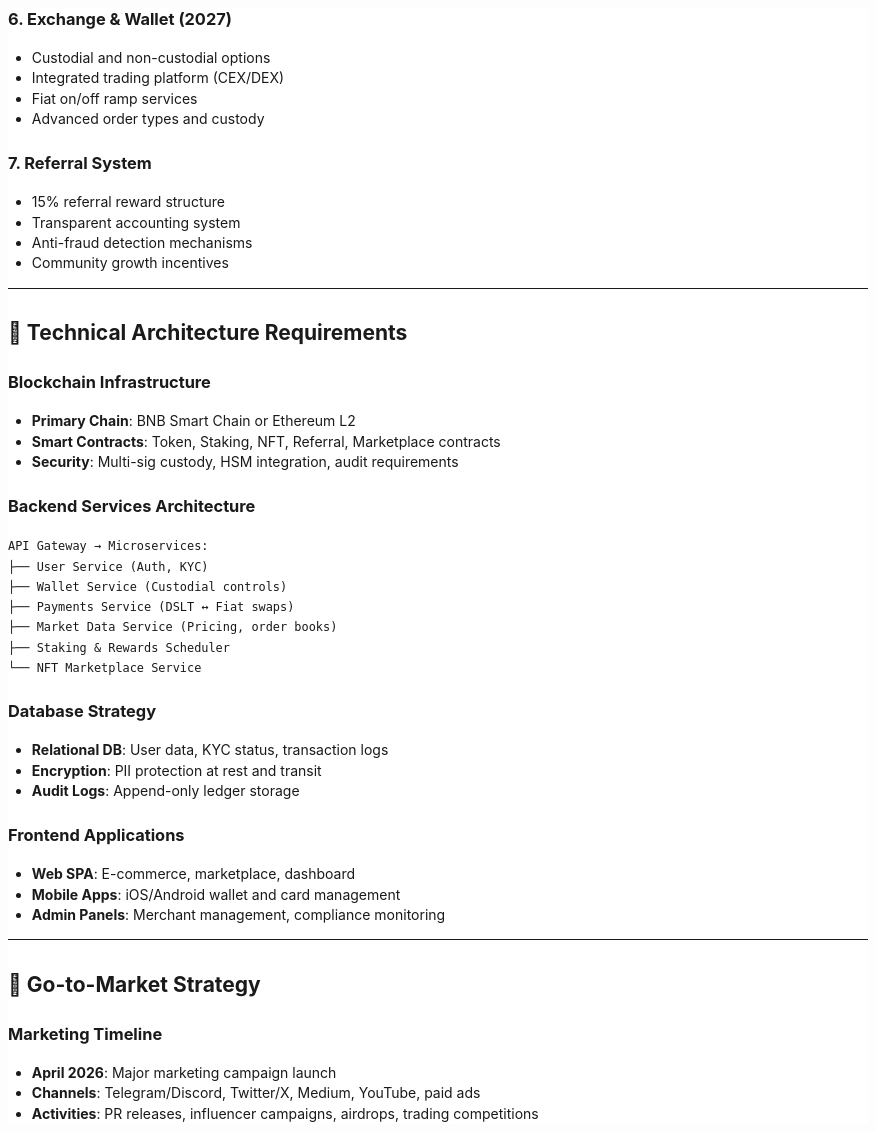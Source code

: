 ### 6. Exchange & Wallet (2027)
- Custodial and non-custodial options
- Integrated trading platform (CEX/DEX)
- Fiat on/off ramp services
- Advanced order types and custody

### 7. Referral System
- 15% referral reward structure
- Transparent accounting system
- Anti-fraud detection mechanisms
- Community growth incentives

---

## 🔧 Technical Architecture Requirements

### Blockchain Infrastructure
- **Primary Chain**: BNB Smart Chain or Ethereum L2
- **Smart Contracts**: Token, Staking, NFT, Referral, Marketplace contracts
- **Security**: Multi-sig custody, HSM integration, audit requirements

### Backend Services Architecture
```
API Gateway → Microservices:
├── User Service (Auth, KYC)
├── Wallet Service (Custodial controls)
├── Payments Service (DSLT ↔ Fiat swaps)
├── Market Data Service (Pricing, order books)
├── Staking & Rewards Scheduler
└── NFT Marketplace Service
```

### Database Strategy
- **Relational DB**: User data, KYC status, transaction logs
- **Encryption**: PII protection at rest and transit
- **Audit Logs**: Append-only ledger storage

### Frontend Applications
- **Web SPA**: E-commerce, marketplace, dashboard
- **Mobile Apps**: iOS/Android wallet and card management
- **Admin Panels**: Merchant management, compliance monitoring

---

## 🚀 Go-to-Market Strategy

### Marketing Timeline
- **April 2026**: Major marketing campaign launch
- **Channels**: Telegram/Discord, Twitter/X, Medium, YouTube, paid ads
- **Activities**: PR releases, influencer campaigns, airdrops, trading competitions
